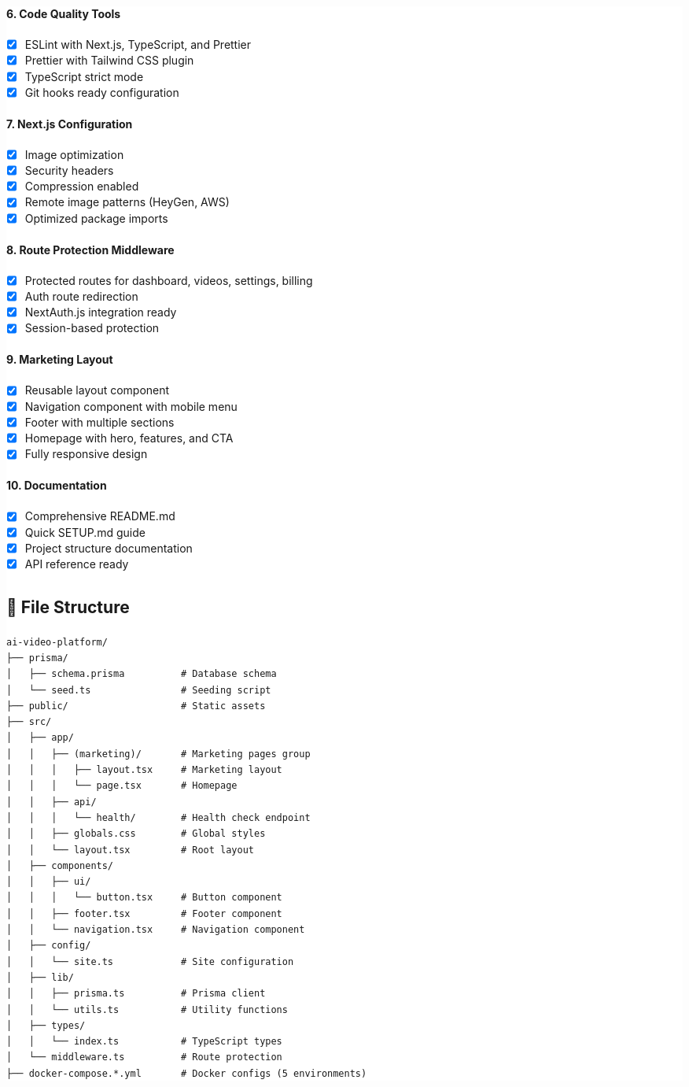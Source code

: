 #### 6. Code Quality Tools
- [x] ESLint with Next.js, TypeScript, and Prettier
- [x] Prettier with Tailwind CSS plugin
- [x] TypeScript strict mode
- [x] Git hooks ready configuration

#### 7. Next.js Configuration
- [x] Image optimization
- [x] Security headers
- [x] Compression enabled
- [x] Remote image patterns (HeyGen, AWS)
- [x] Optimized package imports

#### 8. Route Protection Middleware
- [x] Protected routes for dashboard, videos, settings, billing
- [x] Auth route redirection
- [x] NextAuth.js integration ready
- [x] Session-based protection

#### 9. Marketing Layout
- [x] Reusable layout component
- [x] Navigation component with mobile menu
- [x] Footer with multiple sections
- [x] Homepage with hero, features, and CTA
- [x] Fully responsive design

#### 10. Documentation
- [x] Comprehensive README.md
- [x] Quick SETUP.md guide
- [x] Project structure documentation
- [x] API reference ready

## 📂 File Structure

```
ai-video-platform/
├── prisma/
│   ├── schema.prisma          # Database schema
│   └── seed.ts                # Seeding script
├── public/                    # Static assets
├── src/
│   ├── app/
│   │   ├── (marketing)/       # Marketing pages group
│   │   │   ├── layout.tsx     # Marketing layout
│   │   │   └── page.tsx       # Homepage
│   │   ├── api/
│   │   │   └── health/        # Health check endpoint
│   │   ├── globals.css        # Global styles
│   │   └── layout.tsx         # Root layout
│   ├── components/
│   │   ├── ui/
│   │   │   └── button.tsx     # Button component
│   │   ├── footer.tsx         # Footer component
│   │   └── navigation.tsx     # Navigation component
│   ├── config/
│   │   └── site.ts            # Site configuration
│   ├── lib/
│   │   ├── prisma.ts          # Prisma client
│   │   └── utils.ts           # Utility functions
│   ├── types/
│   │   └── index.ts           # TypeScript types
│   └── middleware.ts          # Route protection
├── docker-compose.*.yml       # Docker configs (5 environments)
```